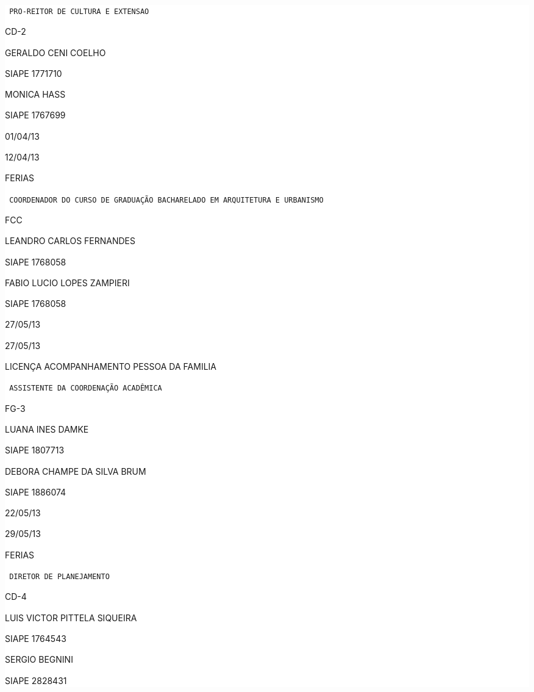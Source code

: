      PRO-REITOR DE CULTURA E EXTENSAO

   CD-2

   GERALDO CENI COELHO

 SIAPE 1771710

   MONICA HASS

 SIAPE 1767699

   01/04/13

   12/04/13

   FERIAS

     COORDENADOR DO CURSO DE GRADUAÇÃO BACHARELADO EM ARQUITETURA E URBANISMO

   FCC

   LEANDRO CARLOS FERNANDES

 SIAPE 1768058

   FABIO LUCIO LOPES ZAMPIERI

 SIAPE 1768058

   27/05/13

   27/05/13

   LICENÇA ACOMPANHAMENTO PESSOA DA FAMILIA

     ASSISTENTE DA COORDENAÇÃO ACADÊMICA 

   FG-3

   LUANA INES DAMKE

 SIAPE 1807713

   DEBORA CHAMPE DA SILVA BRUM

 SIAPE 1886074

   22/05/13

   29/05/13

   FERIAS

     DIRETOR DE PLANEJAMENTO

   CD-4

   LUIS VICTOR PITTELA SIQUEIRA

 SIAPE 1764543

   SERGIO BEGNINI

 SIAPE 2828431
